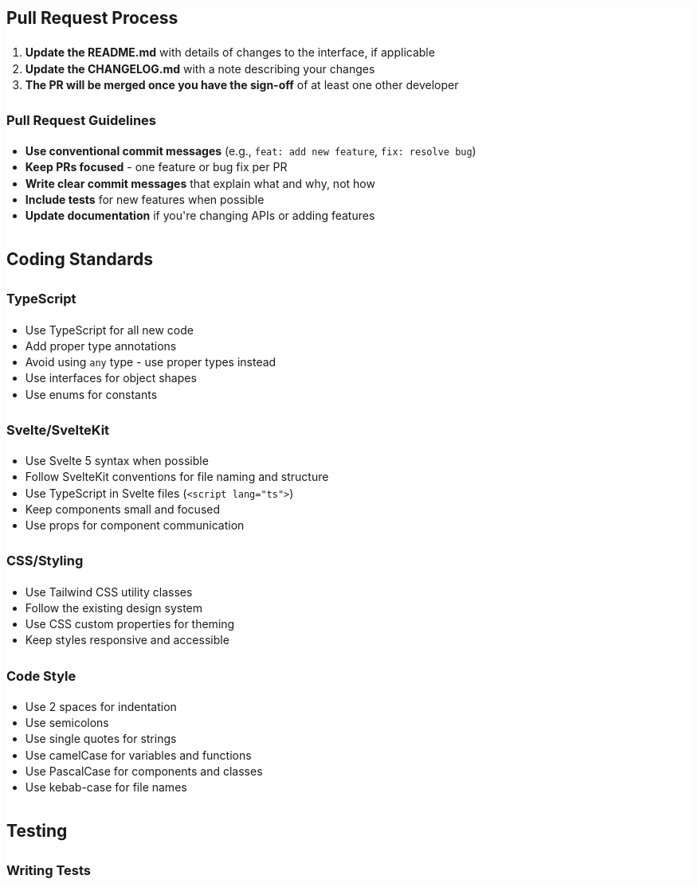 ## Pull Request Process

1. **Update the README.md** with details of changes to the interface, if applicable
2. **Update the CHANGELOG.md** with a note describing your changes
3. **The PR will be merged once you have the sign-off** of at least one other developer

### Pull Request Guidelines

- **Use conventional commit messages** (e.g., `feat: add new feature`, `fix: resolve bug`)
- **Keep PRs focused** - one feature or bug fix per PR
- **Write clear commit messages** that explain what and why, not how
- **Include tests** for new features when possible
- **Update documentation** if you're changing APIs or adding features

## Coding Standards

### TypeScript

- Use TypeScript for all new code
- Add proper type annotations
- Avoid using `any` type - use proper types instead
- Use interfaces for object shapes
- Use enums for constants

### Svelte/SvelteKit

- Use Svelte 5 syntax when possible
- Follow SvelteKit conventions for file naming and structure
- Use TypeScript in Svelte files (`<script lang="ts">`)
- Keep components small and focused
- Use props for component communication

### CSS/Styling

- Use Tailwind CSS utility classes
- Follow the existing design system
- Use CSS custom properties for theming
- Keep styles responsive and accessible

### Code Style

- Use 2 spaces for indentation
- Use semicolons
- Use single quotes for strings
- Use camelCase for variables and functions
- Use PascalCase for components and classes
- Use kebab-case for file names

## Testing

### Writing Tests
